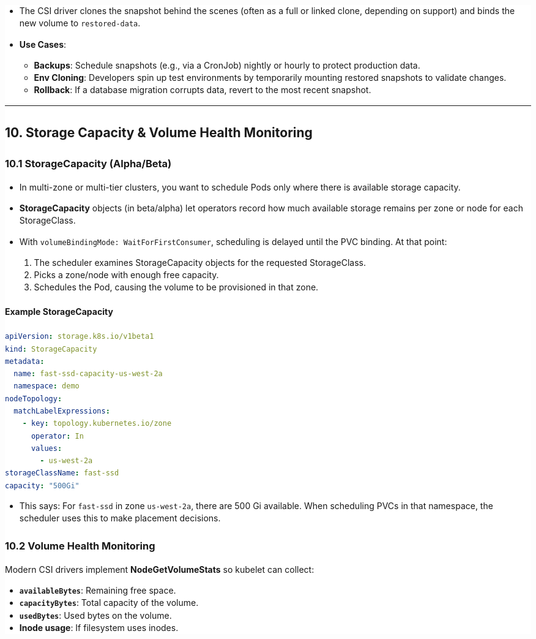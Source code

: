 * The CSI driver clones the snapshot behind the scenes (often as a full or linked clone, depending on support) and binds the new volume to `restored-data`.

* **Use Cases**:

   * **Backups**: Schedule snapshots (e.g., via a CronJob) nightly or hourly to protect production data.
   * **Env Cloning**: Developers spin up test environments by temporarily mounting restored snapshots to validate changes.
   * **Rollback**: If a database migration corrupts data, revert to the most recent snapshot.

---

## 10. Storage Capacity & Volume Health Monitoring

### 10.1 StorageCapacity (Alpha/Beta)

* In multi-zone or multi-tier clusters, you want to schedule Pods only where there is available storage capacity.
* **StorageCapacity** objects (in beta/alpha) let operators record how much available storage remains per zone or node for each StorageClass.
* With `volumeBindingMode: WaitForFirstConsumer`, scheduling is delayed until the PVC binding. At that point:

   1. The scheduler examines StorageCapacity objects for the requested StorageClass.
   2. Picks a zone/node with enough free capacity.
   3. Schedules the Pod, causing the volume to be provisioned in that zone.

#### Example StorageCapacity

```yaml
apiVersion: storage.k8s.io/v1beta1
kind: StorageCapacity
metadata:
  name: fast-ssd-capacity-us-west-2a
  namespace: demo
nodeTopology:
  matchLabelExpressions:
    - key: topology.kubernetes.io/zone
      operator: In
      values:
        - us-west-2a
storageClassName: fast-ssd
capacity: "500Gi"
```

* This says: For `fast-ssd` in zone `us-west-2a`, there are 500 Gi available. When scheduling PVCs in that namespace, the scheduler uses this to make placement decisions.

### 10.2 Volume Health Monitoring

Modern CSI drivers implement **NodeGetVolumeStats** so kubelet can collect:

* **`availableBytes`**: Remaining free space.
* **`capacityBytes`**: Total capacity of the volume.
* **`usedBytes`**: Used bytes on the volume.
* **Inode usage**: If filesystem uses inodes.
